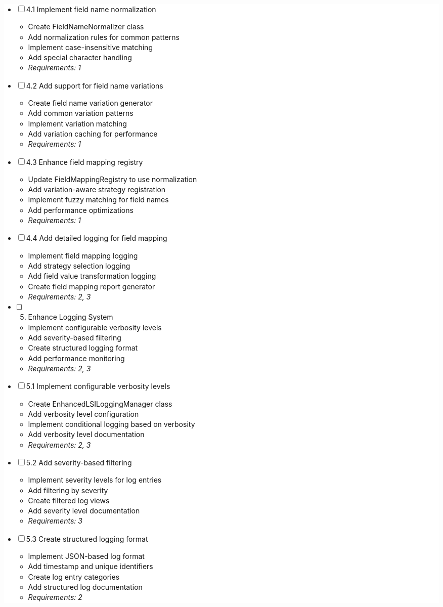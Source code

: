 - [ ] 4.1 Implement field name normalization
  - Create FieldNameNormalizer class
  - Add normalization rules for common patterns
  - Implement case-insensitive matching
  - Add special character handling
  - _Requirements: 1_

- [ ] 4.2 Add support for field name variations
  - Create field name variation generator
  - Add common variation patterns
  - Implement variation matching
  - Add variation caching for performance
  - _Requirements: 1_

- [ ] 4.3 Enhance field mapping registry
  - Update FieldMappingRegistry to use normalization
  - Add variation-aware strategy registration
  - Implement fuzzy matching for field names
  - Add performance optimizations
  - _Requirements: 1_

- [ ] 4.4 Add detailed logging for field mapping
  - Implement field mapping logging
  - Add strategy selection logging
  - Add field value transformation logging
  - Create field mapping report generator
  - _Requirements: 2, 3_

- [ ] 5. Enhance Logging System
  - Implement configurable verbosity levels
  - Add severity-based filtering
  - Create structured logging format
  - Add performance monitoring
  - _Requirements: 2, 3_

- [ ] 5.1 Implement configurable verbosity levels
  - Create EnhancedLSILoggingManager class
  - Add verbosity level configuration
  - Implement conditional logging based on verbosity
  - Add verbosity level documentation
  - _Requirements: 2, 3_

- [ ] 5.2 Add severity-based filtering
  - Implement severity levels for log entries
  - Add filtering by severity
  - Create filtered log views
  - Add severity level documentation
  - _Requirements: 3_

- [ ] 5.3 Create structured logging format
  - Implement JSON-based log format
  - Add timestamp and unique identifiers
  - Create log entry categories
  - Add structured log documentation
  - _Requirements: 2_
